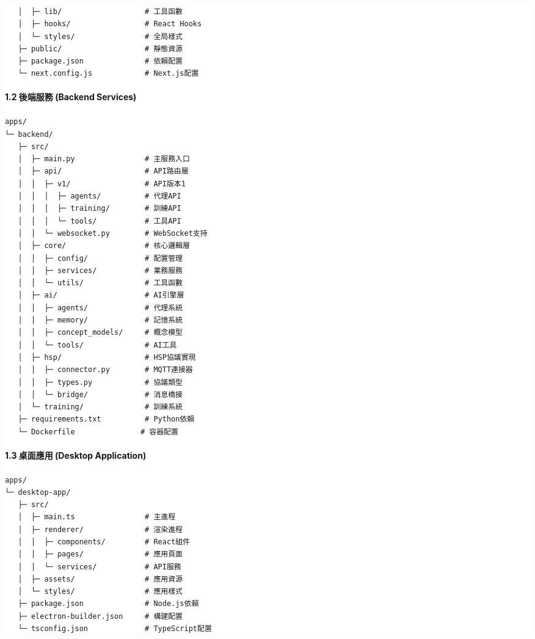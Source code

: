 ```
   │  ├─ lib/                   # 工具函數
   │  ├─ hooks/                 # React Hooks
   │  └─ styles/                # 全局樣式
   ├─ public/                   # 靜態資源
   ├─ package.json              # 依賴配置
   └─ next.config.js            # Next.js配置
```

#### 1.2 後端服務 (Backend Services)
```
apps/
└─ backend/
   ├─ src/
   │  ├─ main.py                # 主服務入口
   │  ├─ api/                   # API路由層
   │  │  ├─ v1/                 # API版本1
   │  │  │  ├─ agents/          # 代理API
   │  │  │  ├─ training/        # 訓練API
   │  │  │  └─ tools/           # 工具API
   │  │  └─ websocket.py        # WebSocket支持
   │  ├─ core/                  # 核心邏輯層
   │  │  ├─ config/             # 配置管理
   │  │  ├─ services/           # 業務服務
   │  │  └─ utils/              # 工具函數
   │  ├─ ai/                    # AI引擎層
   │  │  ├─ agents/             # 代理系統
   │  │  ├─ memory/             # 記憶系統
   │  │  ├─ concept_models/     # 概念模型
   │  │  └─ tools/              # AI工具
   │  ├─ hsp/                   # HSP協議實現
   │  │  ├─ connector.py        # MQTT連接器
   │  │  ├─ types.py            # 協議類型
   │  │  └─ bridge/             # 消息橋接
   │  └─ training/              # 訓練系統
   ├─ requirements.txt          # Python依賴
   └─ Dockerfile               # 容器配置
```

#### 1.3 桌面應用 (Desktop Application)
```
apps/
└─ desktop-app/
   ├─ src/
   │  ├─ main.ts                # 主進程
   │  ├─ renderer/              # 渲染進程
   │  │  ├─ components/         # React組件
   │  │  ├─ pages/              # 應用頁面
   │  │  └─ services/           # API服務
   │  ├─ assets/                # 應用資源
   │  └─ styles/                # 應用樣式
   ├─ package.json              # Node.js依賴
   ├─ electron-builder.json     # 構建配置
   └─ tsconfig.json             # TypeScript配置
```
